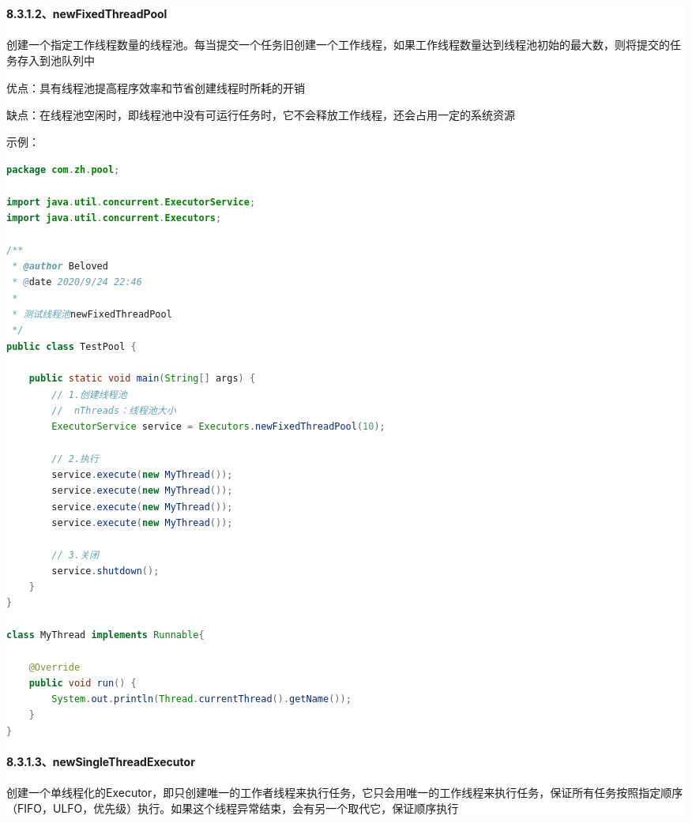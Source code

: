
#### 8.3.1.2、newFixedThreadPool

创建一个指定工作线程数量的线程池。每当提交一个任务旧创建一个工作线程，如果工作线程数量达到线程池初始的最大数，则将提交的任务存入到池队列中

优点：具有线程池提高程序效率和节省创建线程时所耗的开销

缺点：在线程池空闲时，即线程池中没有可运行任务时，它不会释放工作线程，还会占用一定的系统资源

示例：

```java
package com.zh.pool;

import java.util.concurrent.ExecutorService;
import java.util.concurrent.Executors;

/**
 * @author Beloved
 * @date 2020/9/24 22:46
 *
 * 测试线程池newFixedThreadPool
 */
public class TestPool {

    public static void main(String[] args) {
        // 1.创建线程池
        //  nThreads：线程池大小
        ExecutorService service = Executors.newFixedThreadPool(10);

        // 2.执行
        service.execute(new MyThread());
        service.execute(new MyThread());
        service.execute(new MyThread());
        service.execute(new MyThread());

        // 3.关闭
        service.shutdown();
    }
}

class MyThread implements Runnable{

    @Override
    public void run() {
        System.out.println(Thread.currentThread().getName());
    }
}
```

#### 8.3.1.3、newSingleThreadExecutor

创建一个单线程化的Executor，即只创建唯一的工作者线程来执行任务，它只会用唯一的工作线程来执行任务，保证所有任务按照指定顺序（FIFO，ULFO，优先级）执行。如果这个线程异常结束，会有另一个取代它，保证顺序执行
